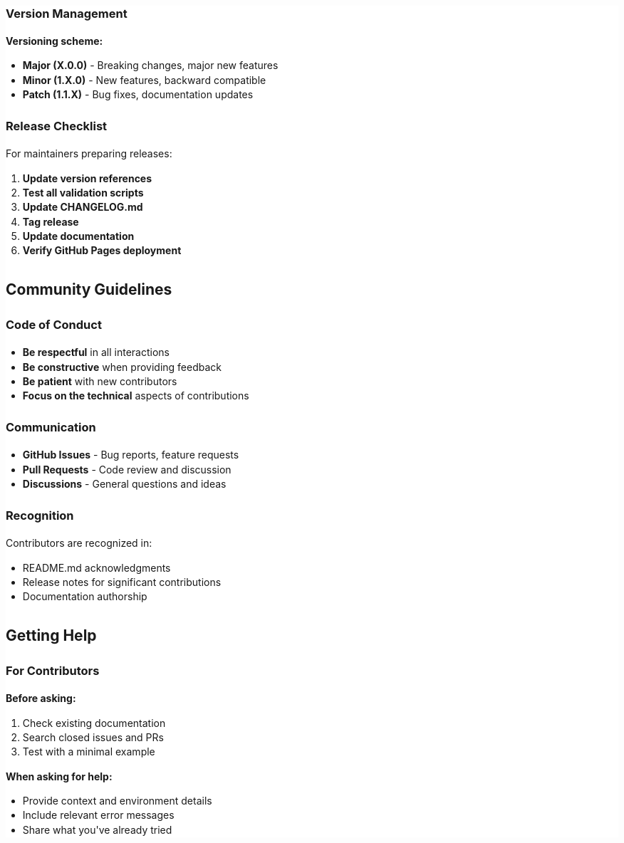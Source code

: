 ### Version Management

**Versioning scheme:**
- **Major (X.0.0)** - Breaking changes, major new features
- **Minor (1.X.0)** - New features, backward compatible
- **Patch (1.1.X)** - Bug fixes, documentation updates

### Release Checklist

For maintainers preparing releases:

1. **Update version references**
2. **Test all validation scripts**  
3. **Update CHANGELOG.md**
4. **Tag release**
5. **Update documentation**
6. **Verify GitHub Pages deployment**

## Community Guidelines

### Code of Conduct

- **Be respectful** in all interactions
- **Be constructive** when providing feedback
- **Be patient** with new contributors
- **Focus on the technical** aspects of contributions

### Communication

- **GitHub Issues** - Bug reports, feature requests
- **Pull Requests** - Code review and discussion
- **Discussions** - General questions and ideas

### Recognition

Contributors are recognized in:
- README.md acknowledgments
- Release notes for significant contributions
- Documentation authorship

## Getting Help

### For Contributors

**Before asking:**
1. Check existing documentation
2. Search closed issues and PRs
3. Test with a minimal example

**When asking for help:**
- Provide context and environment details
- Include relevant error messages
- Share what you've already tried
